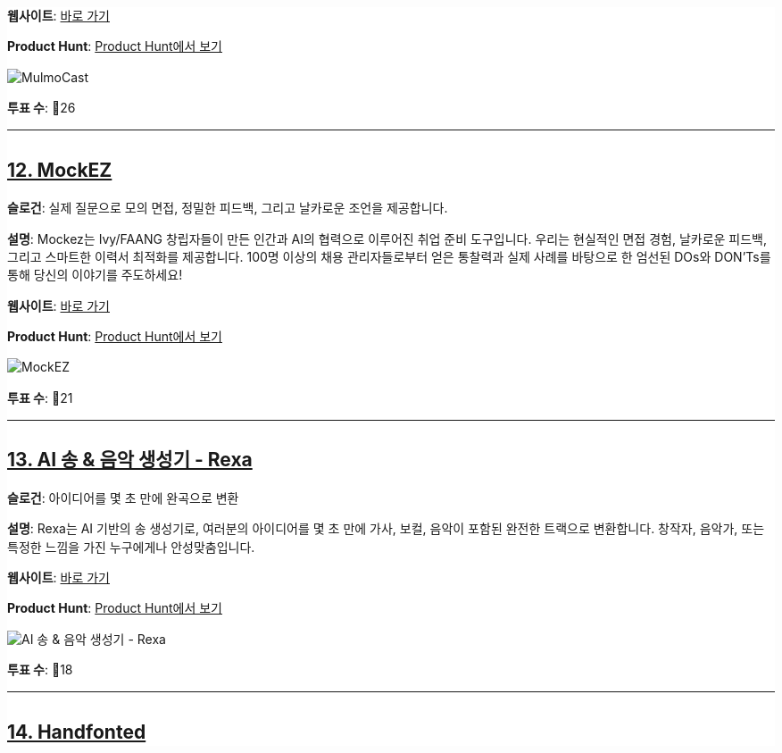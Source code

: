 **웹사이트**: [바로 가기](https://www.producthunt.com/r/J3PVZ5ELNHWTSL?utm_campaign=producthunt-api&utm_medium=api-v2&utm_source=Application%3A+genexis+%28ID%3A+133272%29)

**Product Hunt**: [Product Hunt에서 보기](https://www.producthunt.com/posts/mulmocast?utm_campaign=producthunt-api&utm_medium=api-v2&utm_source=Application%3A+genexis+%28ID%3A+133272%29)

![MulmoCast]()

**투표 수**: 🔺26

---
## [12. MockEZ](https://www.producthunt.com/posts/mockez-2?utm_campaign=producthunt-api&utm_medium=api-v2&utm_source=Application%3A+genexis+%28ID%3A+133272%29)

**슬로건**: 실제 질문으로 모의 면접, 정밀한 피드백, 그리고 날카로운 조언을 제공합니다.

**설명**: Mockez는 Ivy/FAANG 창립자들이 만든 인간과 AI의 협력으로 이루어진 취업 준비 도구입니다. 우리는 현실적인 면접 경험, 날카로운 피드백, 그리고 스마트한 이력서 최적화를 제공합니다. 100명 이상의 채용 관리자들로부터 얻은 통찰력과 실제 사례를 바탕으로 한 엄선된 DOs와 DON’Ts를 통해 당신의 이야기를 주도하세요!

**웹사이트**: [바로 가기](https://www.producthunt.com/r/YKBYRNWN4V52AW?utm_campaign=producthunt-api&utm_medium=api-v2&utm_source=Application%3A+genexis+%28ID%3A+133272%29)

**Product Hunt**: [Product Hunt에서 보기](https://www.producthunt.com/posts/mockez-2?utm_campaign=producthunt-api&utm_medium=api-v2&utm_source=Application%3A+genexis+%28ID%3A+133272%29)

![MockEZ]()

**투표 수**: 🔺21

---
## [13. AI 송 & 음악 생성기 - Rexa](https://www.producthunt.com/posts/ai-song-music-generator-rexa?utm_campaign=producthunt-api&utm_medium=api-v2&utm_source=Application%3A+genexis+%28ID%3A+133272%29)

**슬로건**: 아이디어를 몇 초 만에 완곡으로 변환

**설명**: Rexa는 AI 기반의 송 생성기로, 여러분의 아이디어를 몇 초 만에 가사, 보컬, 음악이 포함된 완전한 트랙으로 변환합니다. 창작자, 음악가, 또는 특정한 느낌을 가진 누구에게나 안성맞춤입니다.

**웹사이트**: [바로 가기](https://www.producthunt.com/r/3G6RZZXDLFSEIT?utm_campaign=producthunt-api&utm_medium=api-v2&utm_source=Application%3A+genexis+%28ID%3A+133272%29)

**Product Hunt**: [Product Hunt에서 보기](https://www.producthunt.com/posts/ai-song-music-generator-rexa?utm_campaign=producthunt-api&utm_medium=api-v2&utm_source=Application%3A+genexis+%28ID%3A+133272%29)

![AI 송 & 음악 생성기 - Rexa]()

**투표 수**: 🔺18

---
## [14. Handfonted](https://www.producthunt.com/posts/handfonted?utm_campaign=producthunt-api&utm_medium=api-v2&utm_source=Application%3A+genexis+%28ID%3A+133272%29)
